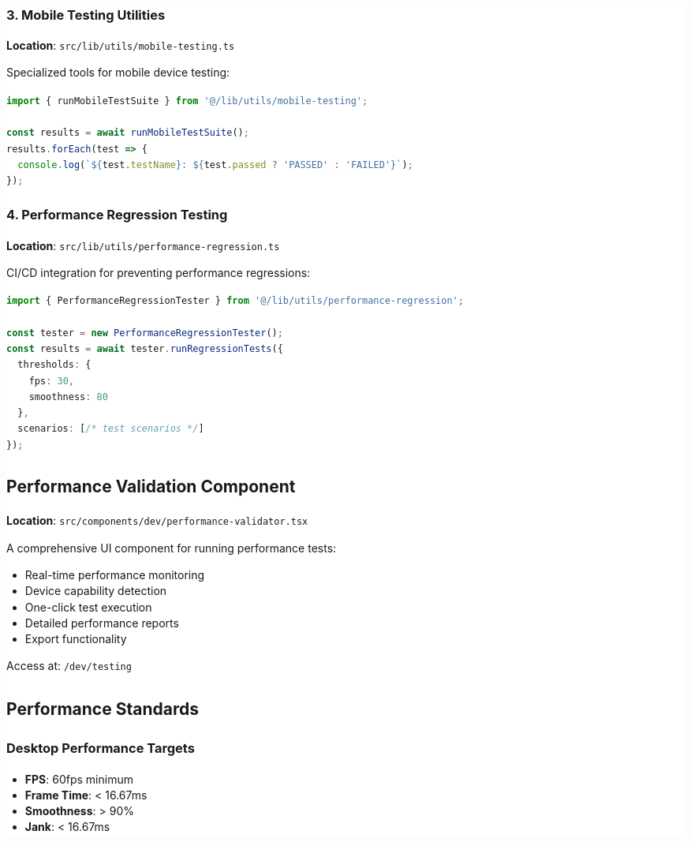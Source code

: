 ### 3. Mobile Testing Utilities

**Location**: `src/lib/utils/mobile-testing.ts`

Specialized tools for mobile device testing:

```typescript
import { runMobileTestSuite } from '@/lib/utils/mobile-testing';

const results = await runMobileTestSuite();
results.forEach(test => {
  console.log(`${test.testName}: ${test.passed ? 'PASSED' : 'FAILED'}`);
});
```

### 4. Performance Regression Testing

**Location**: `src/lib/utils/performance-regression.ts`

CI/CD integration for preventing performance regressions:

```typescript
import { PerformanceRegressionTester } from '@/lib/utils/performance-regression';

const tester = new PerformanceRegressionTester();
const results = await tester.runRegressionTests({
  thresholds: {
    fps: 30,
    smoothness: 80
  },
  scenarios: [/* test scenarios */]
});
```

## Performance Validation Component

**Location**: `src/components/dev/performance-validator.tsx`

A comprehensive UI component for running performance tests:

- Real-time performance monitoring
- Device capability detection
- One-click test execution
- Detailed performance reports
- Export functionality

Access at: `/dev/testing`

## Performance Standards

### Desktop Performance Targets
- **FPS**: 60fps minimum
- **Frame Time**: < 16.67ms
- **Smoothness**: > 90%
- **Jank**: < 16.67ms
